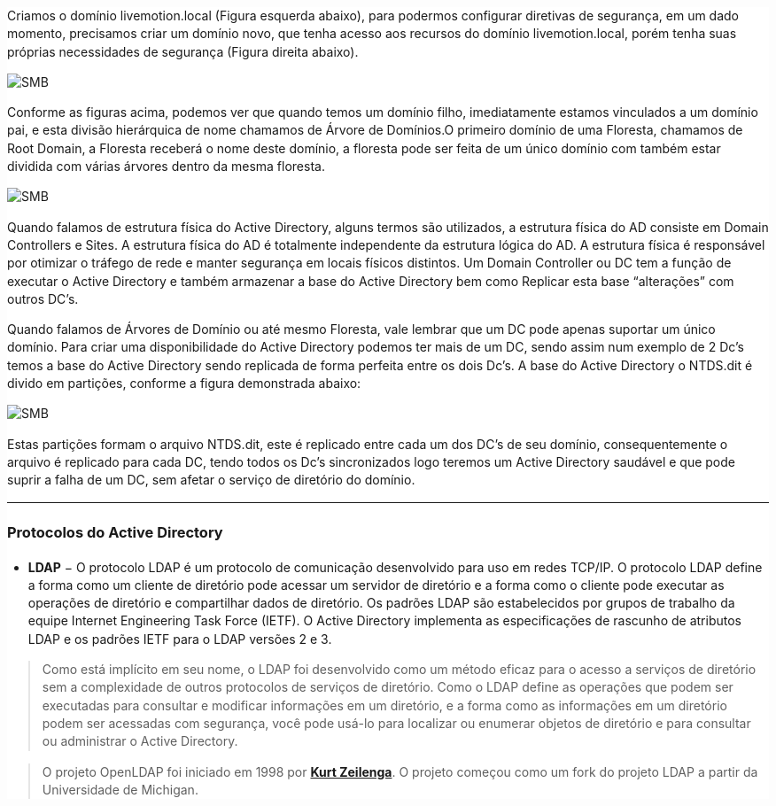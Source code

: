 Criamos o domínio livemotion.local (Figura esquerda abaixo), para podermos configurar diretivas de segurança, em um dado momento, precisamos criar um domínio novo, que tenha acesso aos recursos do domínio livemotion.local, porém tenha suas próprias necessidades de segurança (Figura direita abaixo).

![SMB](https://raw.githubusercontent.com/lobocode/lobocode.github.io/master/media/ad6.png)

Conforme as figuras acima, podemos ver que quando temos um domínio filho, imediatamente estamos vinculados a um domínio pai, e esta divisão hierárquica de nome chamamos de Árvore de Domínios.O primeiro domínio de uma Floresta, chamamos de Root Domain, a Floresta receberá o nome deste domínio, a floresta pode ser feita de um único domínio com também estar dividida com várias árvores dentro da mesma floresta.

![SMB](https://raw.githubusercontent.com/lobocode/lobocode.github.io/master/media/ad7.png)

Quando falamos de estrutura física do Active Directory, alguns termos são utilizados, a estrutura física do AD consiste em Domain Controllers e Sites.
A estrutura física do AD é totalmente independente da estrutura lógica do AD. A estrutura física é responsável por otimizar o tráfego de rede e manter segurança em locais físicos distintos. Um Domain Controller ou DC tem a função de executar o Active Directory e também armazenar a base do Active Directory bem como Replicar esta base “alterações” com outros DC’s.

Quando falamos de Árvores de Domínio ou até mesmo Floresta, vale lembrar que um DC pode apenas suportar um único domínio. Para criar uma disponibilidade do Active Directory podemos ter mais de um DC, sendo assim num exemplo de 2 Dc’s temos a base do Active Directory sendo replicada de forma perfeita entre os dois Dc’s.
A base do Active Directory o NTDS.dit é divido em partições, conforme a figura demonstrada abaixo:

![SMB](https://raw.githubusercontent.com/lobocode/lobocode.github.io/master/media/ad8.png)

Estas partições formam o arquivo NTDS.dit, este é replicado entre cada um dos DC’s de seu domínio, consequentemente o arquivo é replicado para cada DC, tendo todos os Dc’s sincronizados logo teremos um Active Directory saudável e que pode suprir a falha de um DC, sem afetar o serviço de diretório do domínio.

---

### Protocolos do Active Directory

* **LDAP**
&minus; O protocolo LDAP é um protocolo de comunicação desenvolvido para uso em redes TCP/IP. O protocolo LDAP define a forma como um cliente de diretório pode acessar um servidor de diretório e a forma como o cliente pode executar as operações de diretório e compartilhar dados de diretório. Os padrões LDAP são estabelecidos por grupos de trabalho da equipe Internet Engineering Task Force (IETF). O Active Directory implementa as especificações de rascunho de atributos LDAP e os padrões IETF para o LDAP versões 2 e 3. 

> Como está implícito em seu nome, o LDAP foi desenvolvido como um método eficaz para o acesso a serviços de diretório sem a complexidade de outros protocolos de serviços de diretório. Como o LDAP define as operações que podem ser executadas para consultar e modificar informações em um diretório, e a forma como as informações em um diretório podem ser acessadas com segurança, você pode usá-lo para localizar ou enumerar objetos de diretório e para consultar ou administrar o Active Directory.

> O projeto OpenLDAP foi iniciado em 1998 por **[Kurt Zeilenga](http://www.openldap.org/project/kurt/)**. O projeto começou como um fork do projeto LDAP a partir da Universidade de Michigan.
